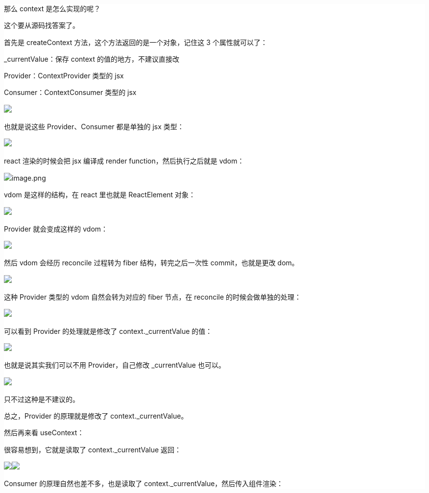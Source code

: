 那么 context 是怎么实现的呢？

这个要从源码找答案了。

首先是 createContext 方法，这个方法返回的是一个对象，记住这 3 个属性就可以了：

_currentValue：保存 context 的值的地方，不建议直接改

Provider：ContextProvider 类型的 jsx

Consumer：ContextConsumer 类型的 jsx

![](https://mmbiz.qpic.cn/mmbiz_png/YprkEU0TtGgc5QFft1ibJJsicDqH7EcR9icGsFQz2MOamY4jF66jbrKtHluSnKMnedAOoX1Ibc9Y0jVvibib6ib2rQicg/640?wx_fmt=png)

也就是说这些 Provider、Consumer 都是单独的 jsx 类型：

![](https://mmbiz.qpic.cn/mmbiz_png/YprkEU0TtGgc5QFft1ibJJsicDqH7EcR9icN6Tj6K4QwsqMIUr1xAHKDhCZl97weXYeV9NykDHmjOTdFVje2KfNjg/640?wx_fmt=png)

react 渲染的时候会把 jsx 编译成 render function，然后执行之后就是 vdom：

![](https://mmbiz.qpic.cn/mmbiz_png/YprkEU0TtGgc5QFft1ibJJsicDqH7EcR9ic2YjPbcMuLKNQwxECwt64micuJiagx33HWya27ht6XchXEmy7Boiaib2oZg/640?wx_fmt=png)image.png

vdom 是这样的结构，在 react 里也就是 ReactElement 对象：

![](https://mmbiz.qpic.cn/mmbiz_png/YprkEU0TtGgc5QFft1ibJJsicDqH7EcR9ice4viav9Ro69V3CVLpibChG57pbpzYooibUPufSHtew4TPxUvwbNIsgyuQ/640?wx_fmt=png)

Provider 就会变成这样的 vdom：

![](https://mmbiz.qpic.cn/mmbiz_png/YprkEU0TtGgc5QFft1ibJJsicDqH7EcR9icMRxqo0j6jibyH4QucCJcibHtINTx1nazTMib7K2375y86UFhGJHZk1Lhg/640?wx_fmt=png)

然后 vdom 会经历 reconcile 过程转为 fiber 结构，转完之后一次性 commit，也就是更改 dom。

![](https://mmbiz.qpic.cn/mmbiz_png/YprkEU0TtGgc5QFft1ibJJsicDqH7EcR9ic9qrEnic3pH4lpIeFo5U3lK7f9AtWibKmeS2QYclaMZIva01vZcjCdZiaw/640?wx_fmt=png)

这种 Provider 类型的 vdom 自然会转为对应的 fiber 节点，在 reconcile 的时候会做单独的处理：

![](https://mmbiz.qpic.cn/mmbiz_png/YprkEU0TtGgc5QFft1ibJJsicDqH7EcR9icRjO9oBfgiaHAO7jfGtQuXMZrthjmDmXQqWCksKERuOfD4qsPRyuOGwA/640?wx_fmt=png)

可以看到 Provider 的处理就是修改了 context._currentValue 的值：

![](https://mmbiz.qpic.cn/mmbiz_png/YprkEU0TtGgc5QFft1ibJJsicDqH7EcR9ic2uJ5Y8P3XsdjpOPsYpqTIC9I0b3nibTrCO464v4wrA682M96OyLpmkg/640?wx_fmt=png)

也就是说其实我们可以不用 Provider，自己修改 _currentValue 也可以。

![](https://mmbiz.qpic.cn/mmbiz_png/YprkEU0TtGgc5QFft1ibJJsicDqH7EcR9icr11OJdAwIiaibIf8v87Dah68CfCaFufLsxCmgEYPYN4COc3T9QndibmZw/640?wx_fmt=png)

只不过这种是不建议的。

总之，Provider 的原理就是修改了 context._currentValue。

然后再来看 useContext：

很容易想到，它就是读取了 context._currentValue 返回：

![](https://mmbiz.qpic.cn/mmbiz_png/YprkEU0TtGgc5QFft1ibJJsicDqH7EcR9icgCsQLIibzFEIB20yEqK5Vpiau3VwjE3TrSqlApBJdAmiatvtpTlIzHJicg/640?wx_fmt=png)![](https://mmbiz.qpic.cn/mmbiz_png/YprkEU0TtGgc5QFft1ibJJsicDqH7EcR9icOWRGrNzd62Yuuwviaib6MUBXLSEAbMfzBKNUekwMAZMxl6jiaIXNH2SDw/640?wx_fmt=png)

Consumer 的原理自然也差不多，也是读取了 context._currentValue，然后传入组件渲染：

